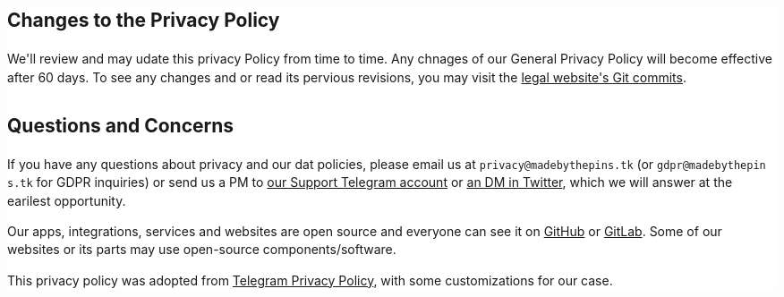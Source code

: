 ## Changes to the Privacy Policy
We'll review and may udate this privacy Policy from time to time. Any chnages of our General Privacy Policy will become effective after 60 days. To see any changes and or read its pervious revisions, you may visit the [legal website's Git commits](https://gitlab.com/MadeByThePinsTeam-DevLabs/legal/legal.madebythepins.tk/commits/develop).

## Questions and Concerns
If you have any questions about privacy and our dat policies, please email us at `privacy@madebythepins.tk` (or `gdpr@madebythepins.tk` for GDPR inquiries) or send us a PM to [our Support Telegram account](ThePinsTeam) or [an DM in Twitter](https://twitter.com/ThePinsTeam), which we will answer at the earilest opportunity.

Our apps, integrations, services and websites are open source and everyone can see it on [GitHub](https://github.com/MadeByThePinsHub) or [GitLab](https://gitlab.com/MadeByThePinsTeam-DevLabs). Some of our websites or its parts may use open-source components/software.

This privacy policy was adopted from [Telegram Privacy Policy](https://telegrm.org/privacy), with some customizations for our case.
